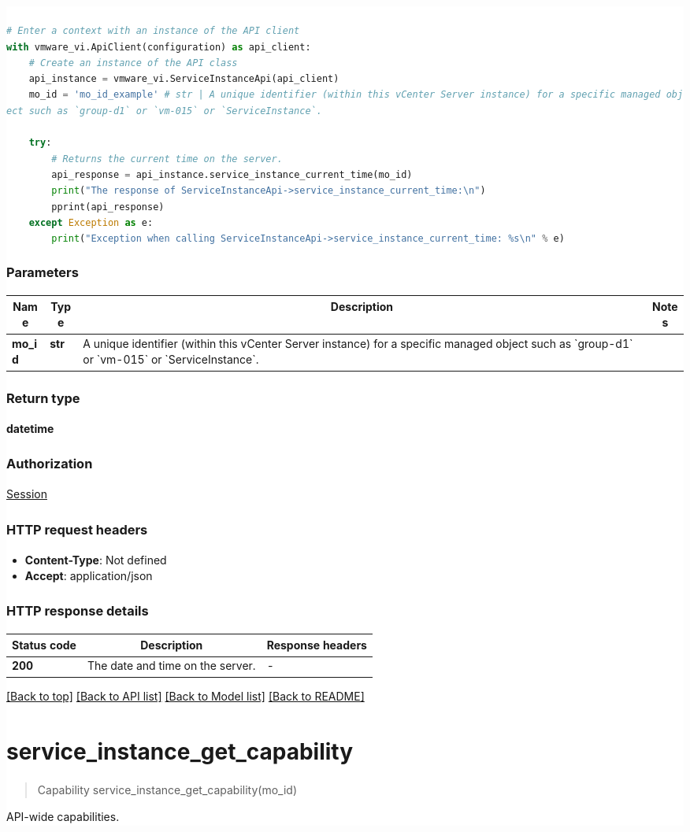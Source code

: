 ```python

# Enter a context with an instance of the API client
with vmware_vi.ApiClient(configuration) as api_client:
    # Create an instance of the API class
    api_instance = vmware_vi.ServiceInstanceApi(api_client)
    mo_id = 'mo_id_example' # str | A unique identifier (within this vCenter Server instance) for a specific managed object such as `group-d1` or `vm-015` or `ServiceInstance`.

    try:
        # Returns the current time on the server. 
        api_response = api_instance.service_instance_current_time(mo_id)
        print("The response of ServiceInstanceApi->service_instance_current_time:\n")
        pprint(api_response)
    except Exception as e:
        print("Exception when calling ServiceInstanceApi->service_instance_current_time: %s\n" % e)
```



### Parameters

Name | Type | Description  | Notes
------------- | ------------- | ------------- | -------------
 **mo_id** | **str**| A unique identifier (within this vCenter Server instance) for a specific managed object such as &#x60;group-d1&#x60; or &#x60;vm-015&#x60; or &#x60;ServiceInstance&#x60;. | 

### Return type

**datetime**

### Authorization

[Session](../README.md#Session)

### HTTP request headers

 - **Content-Type**: Not defined
 - **Accept**: application/json

### HTTP response details
| Status code | Description | Response headers |
|-------------|-------------|------------------|
**200** | The date and time on the server.  |  -  |

[[Back to top]](#) [[Back to API list]](../README.md#documentation-for-api-endpoints) [[Back to Model list]](../README.md#documentation-for-models) [[Back to README]](../README.md)

# **service_instance_get_capability**
> Capability service_instance_get_capability(mo_id)

API-wide capabilities. 
